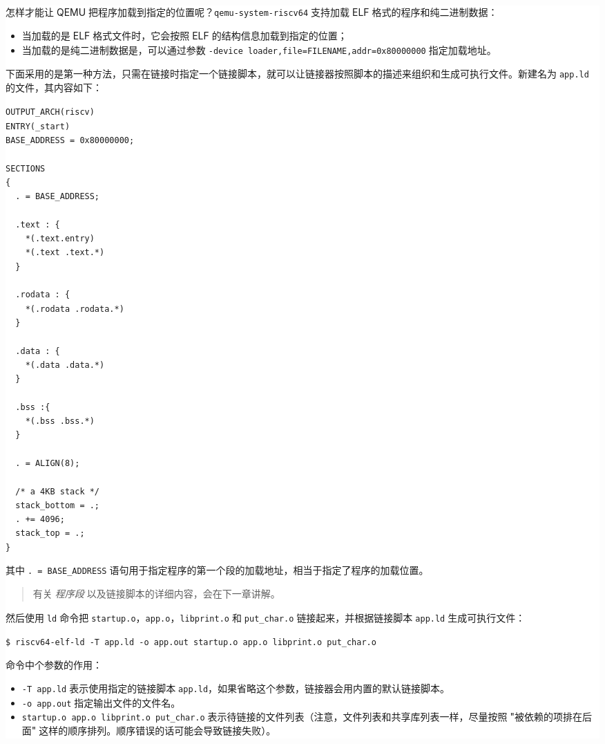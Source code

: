 怎样才能让 QEMU 把程序加载到指定的位置呢？`qemu-system-riscv64` 支持加载 ELF 格式的程序和纯二进制数据：

- 当加载的是 ELF 格式文件时，它会按照 ELF 的结构信息加载到指定的位置；
- 当加载的是纯二进制数据是，可以通过参数 `-device loader,file=FILENAME,addr=0x80000000` 指定加载地址。

下面采用的是第一种方法，只需在链接时指定一个链接脚本，就可以让链接器按照脚本的描述来组织和生成可执行文件。新建名为 `app.ld` 的文件，其内容如下：

```text
OUTPUT_ARCH(riscv)
ENTRY(_start)
BASE_ADDRESS = 0x80000000;

SECTIONS
{
  . = BASE_ADDRESS;

  .text : {
    *(.text.entry)
    *(.text .text.*)
  }

  .rodata : {
    *(.rodata .rodata.*)
  }

  .data : {
    *(.data .data.*)
  }

  .bss :{
    *(.bss .bss.*)
  }

  . = ALIGN(8);

  /* a 4KB stack */
  stack_bottom = .;
  . += 4096;
  stack_top = .;
}
```

其中 `. = BASE_ADDRESS` 语句用于指定程序的第一个段的加载地址，相当于指定了程序的加载位置。

> 有关 _程序段_ 以及链接脚本的详细内容，会在下一章讲解。

然后使用 `ld` 命令把 `startup.o`，`app.o`，`libprint.o` 和 `put_char.o` 链接起来，并根据链接脚本 `app.ld` 生成可执行文件：

`$ riscv64-elf-ld -T app.ld -o app.out startup.o app.o libprint.o put_char.o`

命令中个参数的作用：

- `-T app.ld` 表示使用指定的链接脚本 `app.ld`，如果省略这个参数，链接器会用内置的默认链接脚本。
- `-o app.out` 指定输出文件的文件名。
- `startup.o app.o libprint.o put_char.o` 表示待链接的文件列表（注意，文件列表和共享库列表一样，尽量按照 "被依赖的项排在后面" 这样的顺序排列。顺序错误的话可能会导致链接失败）。
